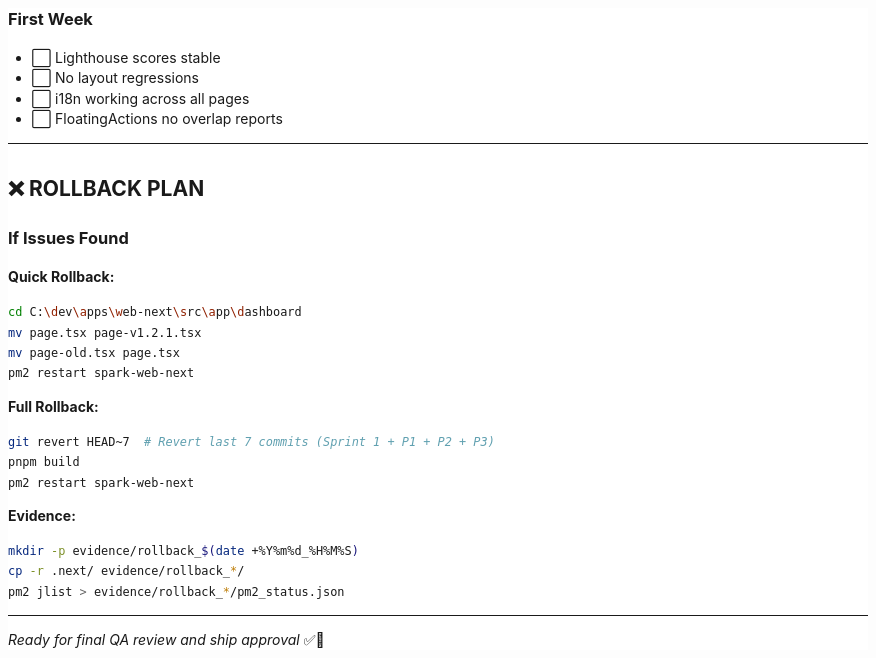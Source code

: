 ### First Week
- ⬜ Lighthouse scores stable
- ⬜ No layout regressions
- ⬜ i18n working across all pages
- ⬜ FloatingActions no overlap reports

---

## ❌ ROLLBACK PLAN

### If Issues Found

**Quick Rollback:**
```bash
cd C:\dev\apps\web-next\src\app\dashboard
mv page.tsx page-v1.2.1.tsx
mv page-old.tsx page.tsx
pm2 restart spark-web-next
```

**Full Rollback:**
```bash
git revert HEAD~7  # Revert last 7 commits (Sprint 1 + P1 + P2 + P3)
pnpm build
pm2 restart spark-web-next
```

**Evidence:**
```bash
mkdir -p evidence/rollback_$(date +%Y%m%d_%H%M%S)
cp -r .next/ evidence/rollback_*/
pm2 jlist > evidence/rollback_*/pm2_status.json
```

---

*Ready for final QA review and ship approval* ✅🚀

